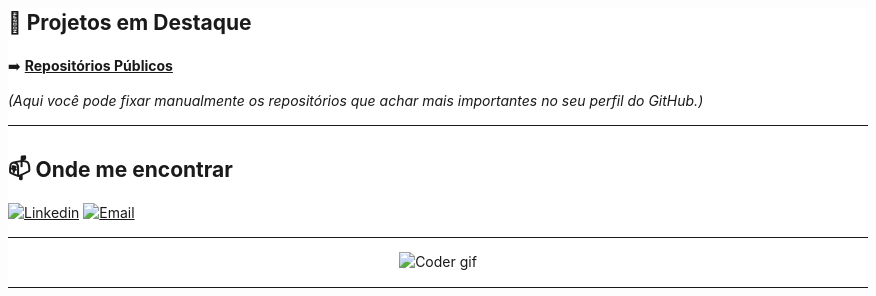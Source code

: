 
## 🌟 Projetos em Destaque

➡️ [**Repositórios Públicos**](https://github.com/C-Richard-Dev?tab=repositories)  

*(Aqui você pode fixar manualmente os repositórios que achar mais importantes no seu perfil do GitHub.)*

---

## 📫 Onde me encontrar

[![Linkedin](https://img.shields.io/badge/LinkedIn-blue?style=for-the-badge&logo=linkedin)](https://www.linkedin.com/in/caio-richard)
[![Email](https://img.shields.io/badge/Email-D14836?style=for-the-badge&logo=gmail&logoColor=white)](mailto:richarddeabreu2017@gmail.com)

---

<p align="center">
  <img src="https://i.imgur.com/YCw47Dm.gif" width="250px" alt="Coder gif">
</p>

---
